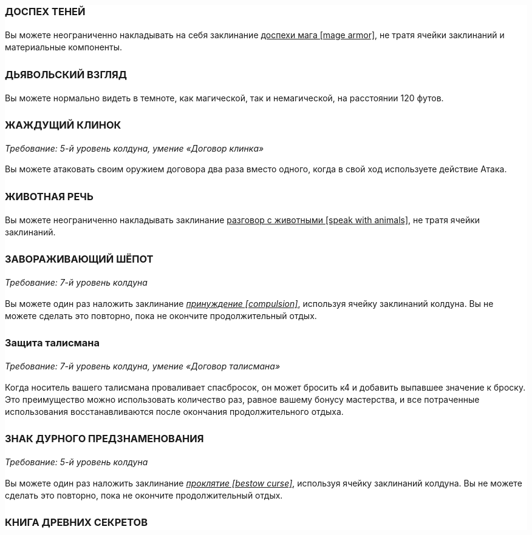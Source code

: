 ### ДОСПЕХ ТЕНЕЙ

Вы можете неограниченно накладывать на себя заклинание [доспехи мага [mage armor]](https://dnd.su/spells/60-mage_armor/), не тратя ячейки заклинаний и материальные компоненты.

  

### ДЬЯВОЛЬСКИЙ ВЗГЛЯД

Вы можете нормально видеть в темноте, как магической, так и немагической, на расстоянии 120 футов.

  

### ЖАЖДУЩИЙ КЛИНОК

_Требование: 5-й уровень колдуна, умение «Договор клинка»_

Вы можете атаковать своим оружием договора два раза вместо одного, когда в свой ход используете действие Атака.

  

### ЖИВОТНАЯ РЕЧЬ

Вы можете неограниченно накладывать заклинание [разговор с животными [speak with animals]](https://dnd.su/spells/292-speak_with_animals/), не тратя ячейки заклинаний.

  

### ЗАВОРАЖИВАЮЩИЙ ШЁПОТ

_Требование: 7-й уровень колдуна_

Вы можете один раз наложить заклинание [_принуждение [compulsion]_](https://dnd.su/spells/278-compulsion/), используя ячейку заклинаний колдуна. Вы не можете сделать это повторно, пока не окончите продолжительный отдых.

  

### Защита талисмана

_Требование: 7-й уровень колдуна, умение «Договор талисмана»_

Когда носитель вашего талисмана проваливает спасбросок, он может бросить к4 и добавить выпавшее значение к броску. Это преимущество можно использовать количество раз, равное вашему бонусу мастерства, и все потраченные использования восстанавливаются после окончания продолжительного отдыха.

  

### ЗНАК ДУРНОГО ПРЕДЗНАМЕНОВАНИЯ

_Требование: 5-й уровень колдуна_

Вы можете один раз наложить заклинание [_проклятие [bestow curse]_](https://dnd.su/spells/285-bestow_curse/), используя ячейку заклинаний колдуна. Вы не можете сделать это повторно, пока не окончите продолжительный отдых.

  

### КНИГА ДРЕВНИХ СЕКРЕТОВ
